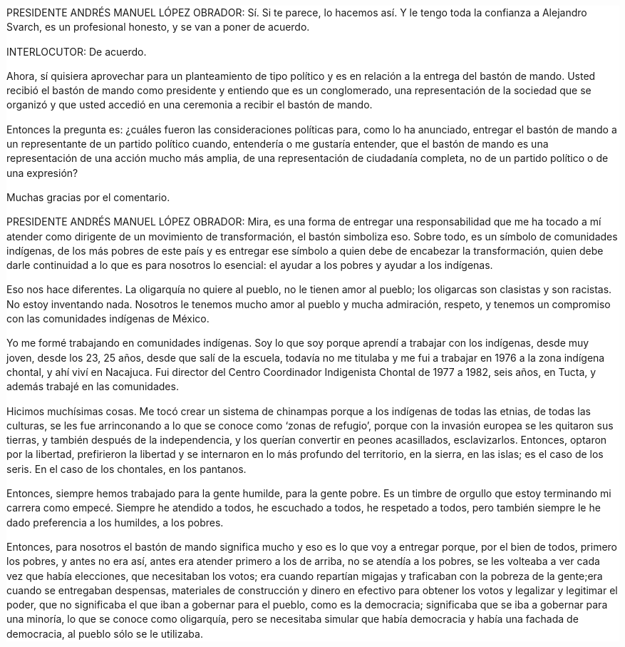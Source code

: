 PRESIDENTE ANDRÉS MANUEL LÓPEZ OBRADOR: Sí. Si te parece, lo hacemos así. Y le
tengo toda la confianza a Alejandro Svarch, es un profesional honesto, y se
van a poner de acuerdo.

INTERLOCUTOR: De acuerdo.

Ahora, sí quisiera aprovechar para un planteamiento de tipo político y es en
relación a la entrega del bastón de mando. Usted recibió el bastón de mando
como presidente y entiendo que es un conglomerado, una representación de la
sociedad que se organizó y que usted accedió en una ceremonia a recibir el
bastón de mando.

Entonces la pregunta es: ¿cuáles fueron las consideraciones políticas para,
como lo ha anunciado, entregar el bastón de mando a un representante de un
partido político cuando, entendería o me gustaría entender, que el bastón de
mando es una representación de una acción mucho más amplia, de una
representación de ciudadanía completa, no de un partido político o de una
expresión?

Muchas gracias por el comentario.

PRESIDENTE ANDRÉS MANUEL LÓPEZ OBRADOR: Mira, es una forma de entregar una
responsabilidad que me ha tocado a mí atender como dirigente de un movimiento
de transformación, el bastón simboliza eso. Sobre todo, es un símbolo de
comunidades indígenas, de los más pobres de este país y es entregar ese
símbolo a quien debe de encabezar la transformación, quien debe darle
continuidad a lo que es para nosotros lo esencial: el ayudar a los pobres y
ayudar a los indígenas.

Eso nos hace diferentes. La oligarquía no quiere al pueblo, no le tienen amor
al pueblo; los oligarcas son clasistas y son racistas. No estoy inventando
nada. Nosotros le tenemos mucho amor al pueblo y mucha admiración, respeto, y
tenemos un compromiso con las comunidades indígenas de México.

Yo me formé trabajando en comunidades indígenas. Soy lo que soy porque aprendí
a trabajar con los indígenas, desde muy joven, desde los 23, 25 años, desde
que salí de la escuela, todavía no me titulaba y me fui a trabajar en 1976 a
la zona indígena chontal, y ahí viví en Nacajuca. Fui director del Centro
Coordinador Indigenista Chontal de 1977 a 1982, seis años, en Tucta, y además
trabajé en las comunidades.

Hicimos muchísimas cosas. Me tocó crear un sistema de chinampas porque a los
indígenas de todas las etnias, de todas las culturas, se les fue arrinconando
a lo que se conoce como ‘zonas de refugio’, porque con la invasión europea se
les quitaron sus tierras, y también después de la independencia, y los querían
convertir en peones acasillados, esclavizarlos. Entonces, optaron por la
libertad, prefirieron la libertad y se internaron en lo más profundo del
territorio, en la sierra, en las islas; es el caso de los seris. En el caso de
los chontales, en los pantanos.

Entonces, siempre hemos trabajado para la gente humilde, para la gente pobre.
Es un timbre de orgullo que estoy terminando mi carrera como empecé. Siempre
he atendido a todos, he escuchado a todos, he respetado a todos, pero también
siempre le he dado preferencia a los humildes, a los pobres.

Entonces, para nosotros el bastón de mando significa mucho y eso es lo que voy
a entregar porque, por el bien de todos, primero los pobres, y antes no era
así, antes era atender primero a los de arriba, no se atendía a los pobres, se
les volteaba a ver cada vez que había elecciones, que necesitaban los votos;
era cuando repartían migajas y traficaban con la pobreza de la gente;era
cuando se entregaban despensas, materiales de construcción y dinero en
efectivo para obtener los votos y legalizar y legitimar el poder, que no
significaba el que iban a gobernar para el pueblo, como es la democracia;
significaba que se iba a gobernar para una minoría, lo que se conoce como
oligarquía, pero se necesitaba simular que había democracia y había una
fachada de democracia, al pueblo sólo se le utilizaba.
